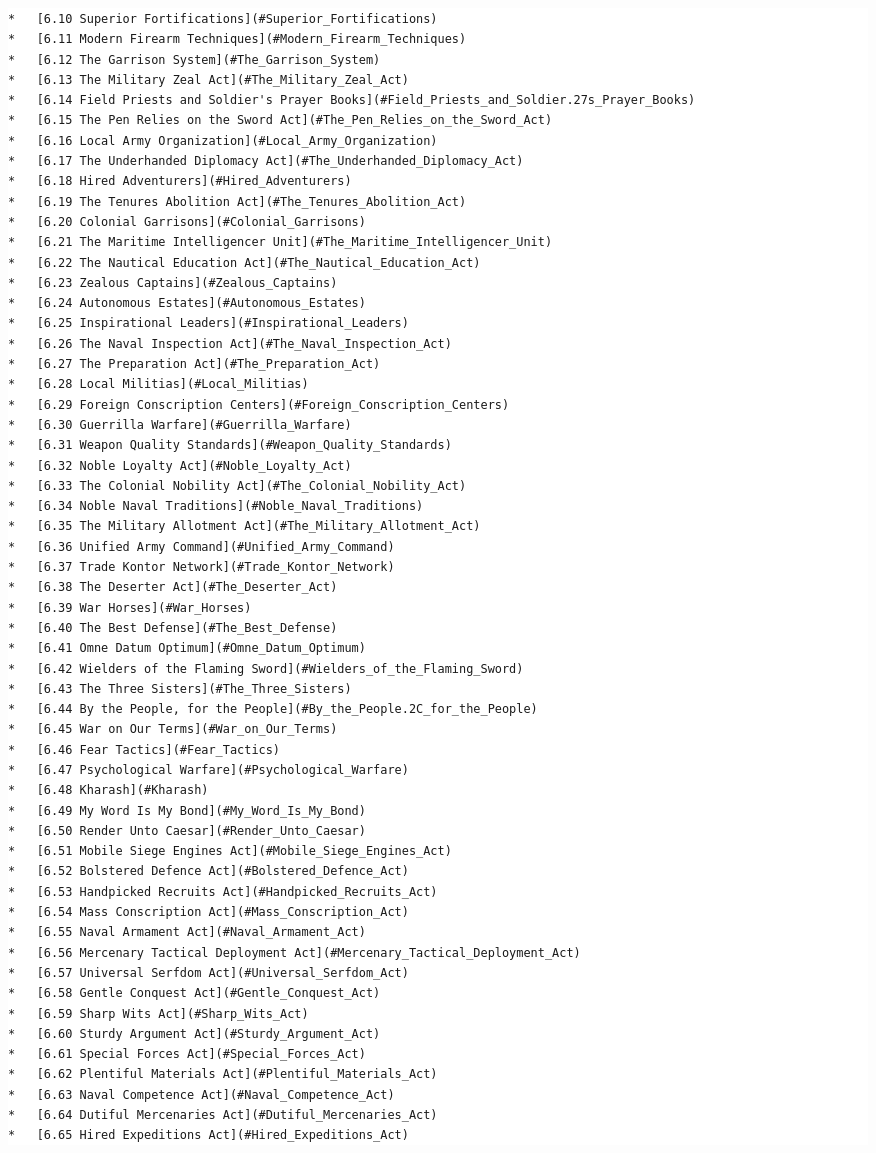     *   [6.10 Superior Fortifications](#Superior_Fortifications)
    *   [6.11 Modern Firearm Techniques](#Modern_Firearm_Techniques)
    *   [6.12 The Garrison System](#The_Garrison_System)
    *   [6.13 The Military Zeal Act](#The_Military_Zeal_Act)
    *   [6.14 Field Priests and Soldier's Prayer Books](#Field_Priests_and_Soldier.27s_Prayer_Books)
    *   [6.15 The Pen Relies on the Sword Act](#The_Pen_Relies_on_the_Sword_Act)
    *   [6.16 Local Army Organization](#Local_Army_Organization)
    *   [6.17 The Underhanded Diplomacy Act](#The_Underhanded_Diplomacy_Act)
    *   [6.18 Hired Adventurers](#Hired_Adventurers)
    *   [6.19 The Tenures Abolition Act](#The_Tenures_Abolition_Act)
    *   [6.20 Colonial Garrisons](#Colonial_Garrisons)
    *   [6.21 The Maritime Intelligencer Unit](#The_Maritime_Intelligencer_Unit)
    *   [6.22 The Nautical Education Act](#The_Nautical_Education_Act)
    *   [6.23 Zealous Captains](#Zealous_Captains)
    *   [6.24 Autonomous Estates](#Autonomous_Estates)
    *   [6.25 Inspirational Leaders](#Inspirational_Leaders)
    *   [6.26 The Naval Inspection Act](#The_Naval_Inspection_Act)
    *   [6.27 The Preparation Act](#The_Preparation_Act)
    *   [6.28 Local Militias](#Local_Militias)
    *   [6.29 Foreign Conscription Centers](#Foreign_Conscription_Centers)
    *   [6.30 Guerrilla Warfare](#Guerrilla_Warfare)
    *   [6.31 Weapon Quality Standards](#Weapon_Quality_Standards)
    *   [6.32 Noble Loyalty Act](#Noble_Loyalty_Act)
    *   [6.33 The Colonial Nobility Act](#The_Colonial_Nobility_Act)
    *   [6.34 Noble Naval Traditions](#Noble_Naval_Traditions)
    *   [6.35 The Military Allotment Act](#The_Military_Allotment_Act)
    *   [6.36 Unified Army Command](#Unified_Army_Command)
    *   [6.37 Trade Kontor Network](#Trade_Kontor_Network)
    *   [6.38 The Deserter Act](#The_Deserter_Act)
    *   [6.39 War Horses](#War_Horses)
    *   [6.40 The Best Defense](#The_Best_Defense)
    *   [6.41 Omne Datum Optimum](#Omne_Datum_Optimum)
    *   [6.42 Wielders of the Flaming Sword](#Wielders_of_the_Flaming_Sword)
    *   [6.43 The Three Sisters](#The_Three_Sisters)
    *   [6.44 By the People, for the People](#By_the_People.2C_for_the_People)
    *   [6.45 War on Our Terms](#War_on_Our_Terms)
    *   [6.46 Fear Tactics](#Fear_Tactics)
    *   [6.47 Psychological Warfare](#Psychological_Warfare)
    *   [6.48 Kharash](#Kharash)
    *   [6.49 My Word Is My Bond](#My_Word_Is_My_Bond)
    *   [6.50 Render Unto Caesar](#Render_Unto_Caesar)
    *   [6.51 Mobile Siege Engines Act](#Mobile_Siege_Engines_Act)
    *   [6.52 Bolstered Defence Act](#Bolstered_Defence_Act)
    *   [6.53 Handpicked Recruits Act](#Handpicked_Recruits_Act)
    *   [6.54 Mass Conscription Act](#Mass_Conscription_Act)
    *   [6.55 Naval Armament Act](#Naval_Armament_Act)
    *   [6.56 Mercenary Tactical Deployment Act](#Mercenary_Tactical_Deployment_Act)
    *   [6.57 Universal Serfdom Act](#Universal_Serfdom_Act)
    *   [6.58 Gentle Conquest Act](#Gentle_Conquest_Act)
    *   [6.59 Sharp Wits Act](#Sharp_Wits_Act)
    *   [6.60 Sturdy Argument Act](#Sturdy_Argument_Act)
    *   [6.61 Special Forces Act](#Special_Forces_Act)
    *   [6.62 Plentiful Materials Act](#Plentiful_Materials_Act)
    *   [6.63 Naval Competence Act](#Naval_Competence_Act)
    *   [6.64 Dutiful Mercenaries Act](#Dutiful_Mercenaries_Act)
    *   [6.65 Hired Expeditions Act](#Hired_Expeditions_Act)

